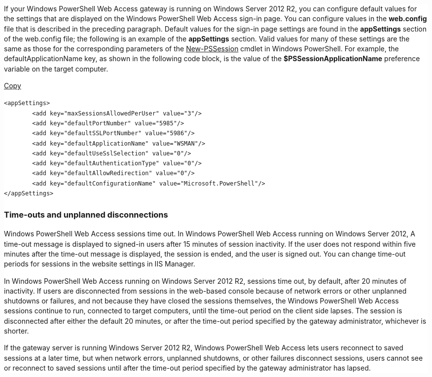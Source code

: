 If your Windows PowerShell Web Access gateway is running on Windows Server
2012 R2, you can configure default values for the settings that are
displayed on the Windows PowerShell Web Access sign-in page. You can
configure values in the **web.config** file that is described in the
preceding paragraph. Default values for the sign-in page settings are found
in the **appSettings** section of the web.config file; the following is an
example of the **appSettings** section. Valid values for many of these
settings are the same as those for the corresponding parameters of the
[New-PSSession](https://technet.microsoft.com/library/hh849717.aspx) cmdlet
in Windows PowerShell. For example, the <span
class="code">defaultApplicationName</span> key, as shown in the following
code block, is the value of the **$PSSessionApplicationName** preference
variable on the target computer.

[Copy](javascript:if%20(window.epx.codeSnippet)window.epx.codeSnippet.copyCode('CodeSnippetContainerCode_6ccfd0a1-485a-4ac5-9636-89ebab501bef'); "Copy to clipboard.")

    <appSettings>
            <add key="maxSessionsAllowedPerUser" value="3"/>
            <add key="defaultPortNumber" value="5985"/>
            <add key="defaultSSLPortNumber" value="5986"/>
            <add key="defaultApplicationName" value="WSMAN"/>
            <add key="defaultUseSslSelection" value="0"/>
            <add key="defaultAuthenticationType" value="0"/>
            <add key="defaultAllowRedirection" value="0"/>
            <add key="defaultConfigurationName" value="Microsoft.PowerShell"/>
    </appSettings>

### Time-outs and unplanned disconnections

Windows PowerShell Web Access sessions time out. In Windows PowerShell Web
Access running on Windows Server 2012, A time-out message is displayed to
signed-in users after 15 minutes of session inactivity. If the user does
not respond within five minutes after the time-out message is displayed,
the session is ended, and the user is signed out. You can change time-out
periods for sessions in the website settings in IIS Manager.

In Windows PowerShell Web Access running on Windows Server 2012 R2,
sessions time out, by default, after 20 minutes of inactivity. If users are
disconnected from sessions in the web-based console because of network
errors or other unplanned shutdowns or failures, and not because they have
closed the sessions themselves, the Windows PowerShell Web Access sessions
continue to run, connected to target computers, until the time-out period
on the client side lapses. The session is disconnected after either the
default 20 minutes, or after the time-out period specified by the gateway
administrator, whichever is shorter.

If the gateway server is running Windows Server 2012 R2, Windows PowerShell
Web Access lets users reconnect to saved sessions at a later time, but when
network errors, unplanned shutdowns, or other failures disconnect sessions,
users cannot see or reconnect to saved sessions until after the time-out
period specified by the gateway administrator has lapsed.
